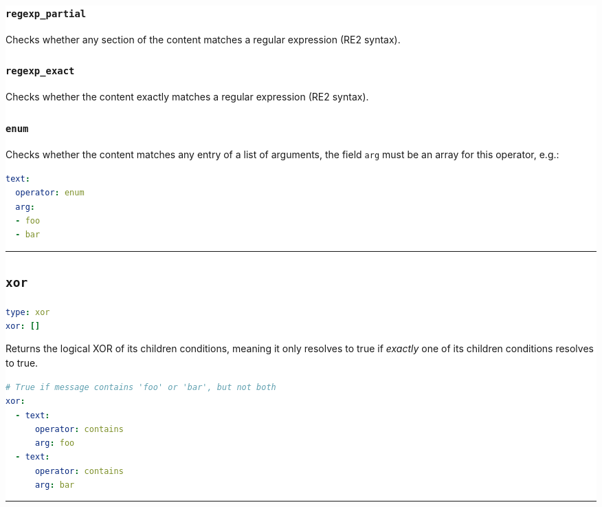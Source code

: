 ### `regexp_partial`

Checks whether any section of the content matches a regular expression (RE2
syntax).

### `regexp_exact`

Checks whether the content exactly matches a regular expression (RE2 syntax).

### `enum`

Checks whether the content matches any entry of a list of arguments, the field
`arg` must be an array for this operator, e.g.:

``` yaml
text:
  operator: enum
  arg:
  - foo
  - bar
```

---
## `xor`

``` yaml
type: xor
xor: []
```

Returns the logical XOR of its children conditions, meaning it only resolves to
true if _exactly_ one of its children conditions resolves to true.

``` yaml
# True if message contains 'foo' or 'bar', but not both
xor:
  - text:
      operator: contains
      arg: foo
  - text:
      operator: contains
      arg: bar
```
---

[processors]: ../processors/README.md
[filter]: ../processors/README.md#filter
[filter_parts]: ../processors/README.md#filter_parts
[and]: #and
[or]: #or
[not]: #not
[resource]: #resource
